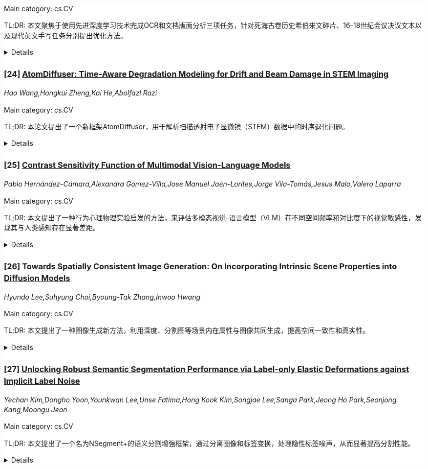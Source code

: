 Main category: cs.CV

TL;DR: 本文聚焦于使用先进深度学习技术完成OCR和文档版面分析三项任务，针对死海古卷历史希伯来文碎片、16-18世纪会议决议文本以及现代英文手写任务分别提出优化方法。


<details><summary>Details</summary></details>


### [24] [AtomDiffuser: Time-Aware Degradation Modeling for Drift and Beam Damage in STEM Imaging](https://arxiv.org/abs/2508.10359)
*Hao Wang,Hongkui Zheng,Kai He,Abolfazl Razi*

Main category: cs.CV

TL;DR: 本论文提出了一个新框架AtomDiffuser，用于解析扫描透射电子显微镜（STEM）数据中的时序退化问题。


<details><summary>Details</summary></details>


### [25] [Contrast Sensitivity Function of Multimodal Vision-Language Models](https://arxiv.org/abs/2508.10367)
*Pablo Hernández-Cámara,Alexandra Gomez-Villa,Jose Manuel Jaén-Lorites,Jorge Vila-Tomás,Jesus Malo,Valero Laparra*

Main category: cs.CV

TL;DR: 本文提出了一种行为心理物理实验启发的方法，来评估多模态视觉-语言模型（VLM）在不同空间频率和对比度下的视觉敏感性，发现其与人类感知存在显著差距。


<details><summary>Details</summary></details>


### [26] [Towards Spatially Consistent Image Generation: On Incorporating Intrinsic Scene Properties into Diffusion Models](https://arxiv.org/abs/2508.10382)
*Hyundo Lee,Suhyung Choi,Byoung-Tak Zhang,Inwoo Hwang*

Main category: cs.CV

TL;DR: 本文提出了一种图像生成新方法，利用深度、分割图等场景内在属性与图像共同生成，提高空间一致性和真实性。


<details><summary>Details</summary></details>


### [27] [Unlocking Robust Semantic Segmentation Performance via Label-only Elastic Deformations against Implicit Label Noise](https://arxiv.org/abs/2508.10383)
*Yechan Kim,Dongho Yoon,Younkwan Lee,Unse Fatima,Hong Kook Kim,Songjae Lee,Sanga Park,Jeong Ho Park,Seonjong Kang,Moongu Jeon*

Main category: cs.CV

TL;DR: 本文提出了一个名为NSegment+的语义分割增强框架，通过分离图像和标签变换，处理隐性标签噪声，从而显著提高分割性能。


<details><summary>Details</summary></details>

